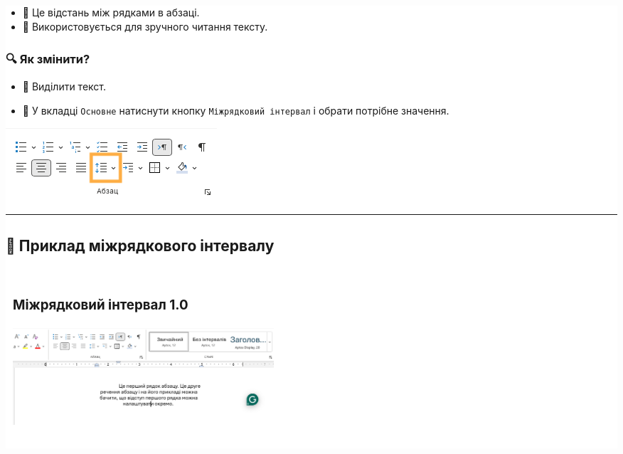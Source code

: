 - 📖 Це відстань між рядками в абзаці.
- 👀 Використовується для зручного читання тексту.

### 🔍 Як змінити?

- 🔹 Виділити текст.
- 🔹 У вкладці `Основне` натиснути кнопку `Міжрядковий інтервал` і обрати потрібне значення.
  </div>

  <div class="iamge">
![w:400px](./assets/44/line-spacing-button.png)
  </div>

---

## 📏 Приклад міжрядкового інтервалу

<style>
.grid-container {
  display: grid;
  grid-template-columns: 45% 45%;
  align-items: left;
  font-size: 16px; /* Adjust text size */
}
.img1 {
  padding: 10px;
  max-width: 100%; /* Ensures the image scales within its space */
  height: auto;
  text-align: left;
}
.img2 {
  max-width: 100%; /* Ensures the image scales within its space */
  height: auto;
  text-align: right;
  margin-top: 50px;
}
</style>

<div class="grid-container">
  <div class="img1">

### Міжрядковий інтервал 1.0

![w:450px](./assets/44/line-spacing-example-1.0.png)